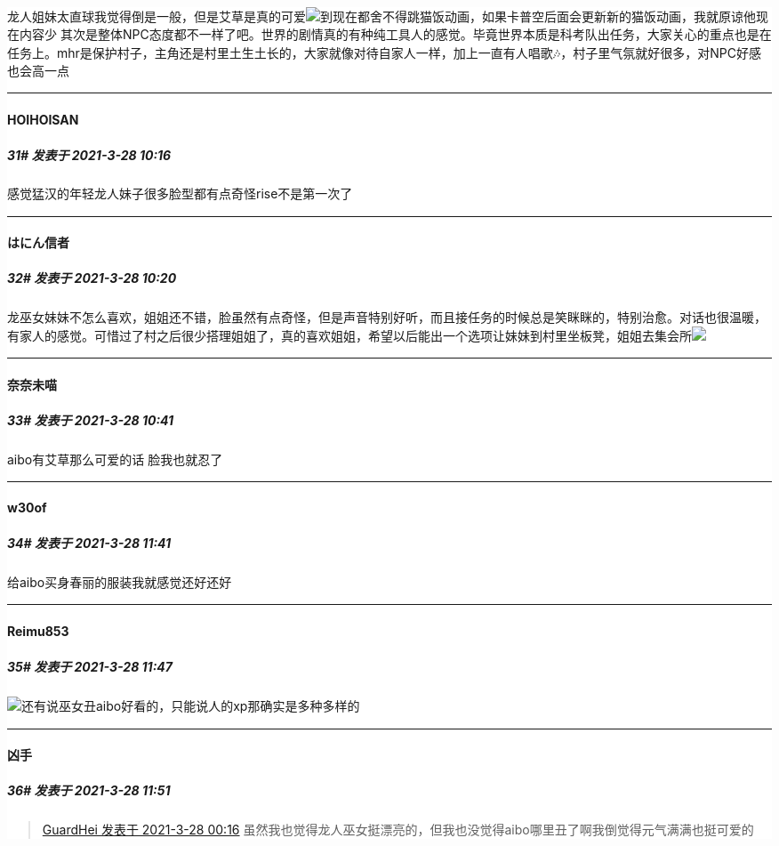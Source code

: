 
龙人姐妹太直球我觉得倒是一般，但是艾草是真的可爱<img src="https://static.saraba1st.com/image/smiley/face2017/046.png" referrerpolicy="no-referrer">到现在都舍不得跳猫饭动画，如果卡普空后面会更新新的猫饭动画，我就原谅他现在内容少
其次是整体NPC态度都不一样了吧。世界的剧情真的有种纯工具人的感觉。毕竟世界本质是科考队出任务，大家关心的重点也是在任务上。mhr是保护村子，主角还是村里土生土长的，大家就像对待自家人一样，加上一直有人唱歌🎶，村子里气氛就好很多，对NPC好感也会高一点


*****

####  HOIHOISAN  
##### 31#       发表于 2021-3-28 10:16


感觉猛汉的年轻龙人妹子很多脸型都有点奇怪rise不是第一次了


*****

####  はにん信者  
##### 32#       发表于 2021-3-28 10:20


龙巫女妹妹不怎么喜欢，姐姐还不错，脸虽然有点奇怪，但是声音特别好听，而且接任务的时候总是笑眯眯的，特别治愈。对话也很温暖，有家人的感觉。可惜过了村之后很少搭理姐姐了，真的喜欢姐姐，希望以后能出一个选项让妹妹到村里坐板凳，姐姐去集会所<img src="https://static.saraba1st.com/image/smiley/face2017/074.png" referrerpolicy="no-referrer">


*****

####  奈奈未喵  
##### 33#       发表于 2021-3-28 10:41


aibo有艾草那么可爱的话 脸我也就忍了


*****

####  w30of  
##### 34#       发表于 2021-3-28 11:41


给aibo买身春丽的服装我就感觉还好还好


*****

####  Reimu853  
##### 35#       发表于 2021-3-28 11:47


<img src="https://static.saraba1st.com/image/smiley/face2017/037.png" referrerpolicy="no-referrer">还有说巫女丑aibo好看的，只能说人的xp那确实是多种多样的


*****

####  凶手  
##### 36#       发表于 2021-3-28 11:51


<blockquote><a href="httphttps://bbs.saraba1st.com/2b/forum.php?mod=redirect&amp;goto=findpost&amp;pid=50754137&amp;ptid=1995355" target="_blank">GuardHei 发表于 2021-3-28 00:16</a>
虽然我也觉得龙人巫女挺漂亮的，但我也没觉得aibo哪里丑了啊我倒觉得元气满满也挺可爱的

